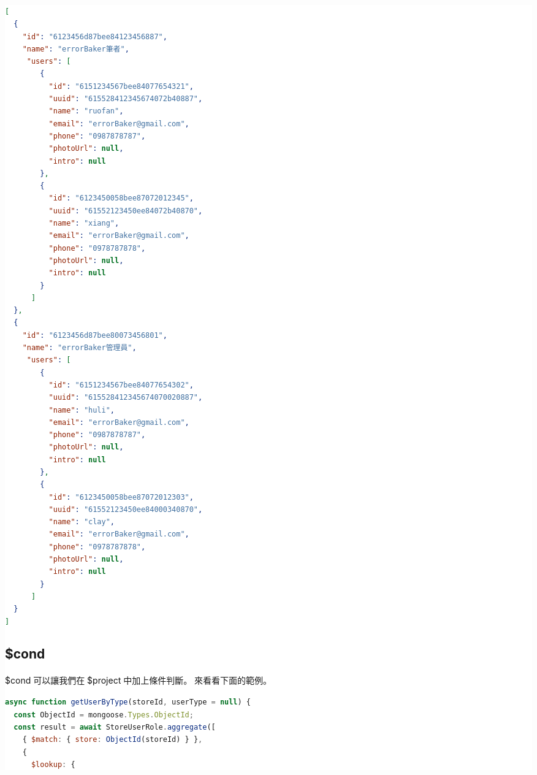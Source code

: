 ```json
[
  {
    "id": "6123456d87bee84123456887",
    "name": "errorBaker筆者",
     "users": [
        {
          "id": "6151234567bee84077654321",
          "uuid": "615528412345674072b40887",
          "name": "ruofan",
          "email": "errorBaker@gmail.com",
          "phone": "0987878787",
          "photoUrl": null,
          "intro": null
        },
        {
          "id": "6123450058bee87072012345",
          "uuid": "61552123450ee84072b40870",
          "name": "xiang",
          "email": "errorBaker@gmail.com",
          "phone": "0978787878",
          "photoUrl": null,
          "intro": null
        }
      ]
  },
  {
    "id": "6123456d87bee80073456801",
    "name": "errorBaker管理員",
     "users": [
        {
          "id": "6151234567bee84077654302",
          "uuid": "615528412345674070020887",
          "name": "huli",
          "email": "errorBaker@gmail.com",
          "phone": "0987878787",
          "photoUrl": null,
          "intro": null
        },
        {
          "id": "6123450058bee87072012303",
          "uuid": "61552123450ee84000340870",
          "name": "clay",
          "email": "errorBaker@gmail.com",
          "phone": "0978787878",
          "photoUrl": null,
          "intro": null
        }
      ]
  }
]

```
## $cond
$cond  可以讓我們在 $project 中加上條件判斷。
來看看下面的範例。
```js
async function getUserByType(storeId, userType = null) {
  const ObjectId = mongoose.Types.ObjectId;
  const result = await StoreUserRole.aggregate([
    { $match: { store: ObjectId(storeId) } },
    {
      $lookup: {
```